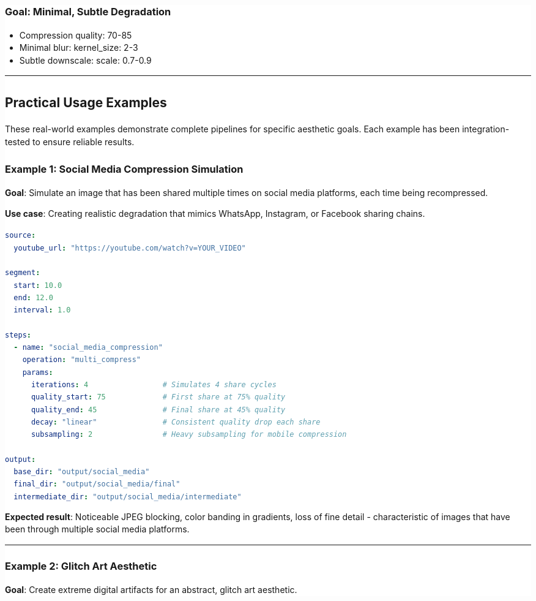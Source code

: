 ### Goal: Minimal, Subtle Degradation
- Compression quality: 70-85
- Minimal blur: kernel_size: 2-3
- Subtle downscale: scale: 0.7-0.9

---

## Practical Usage Examples

These real-world examples demonstrate complete pipelines for specific aesthetic goals. Each example has been integration-tested to ensure reliable results.

### Example 1: Social Media Compression Simulation

**Goal**: Simulate an image that has been shared multiple times on social media platforms, each time being recompressed.

**Use case**: Creating realistic degradation that mimics WhatsApp, Instagram, or Facebook sharing chains.

```yaml
source:
  youtube_url: "https://youtube.com/watch?v=YOUR_VIDEO"

segment:
  start: 10.0
  end: 12.0
  interval: 1.0

steps:
  - name: "social_media_compression"
    operation: "multi_compress"
    params:
      iterations: 4                 # Simulates 4 share cycles
      quality_start: 75             # First share at 75% quality
      quality_end: 45               # Final share at 45% quality
      decay: "linear"               # Consistent quality drop each share
      subsampling: 2                # Heavy subsampling for mobile compression

output:
  base_dir: "output/social_media"
  final_dir: "output/social_media/final"
  intermediate_dir: "output/social_media/intermediate"
```

**Expected result**: Noticeable JPEG blocking, color banding in gradients, loss of fine detail - characteristic of images that have been through multiple social media platforms.

---

### Example 2: Glitch Art Aesthetic

**Goal**: Create extreme digital artifacts for an abstract, glitch art aesthetic.
